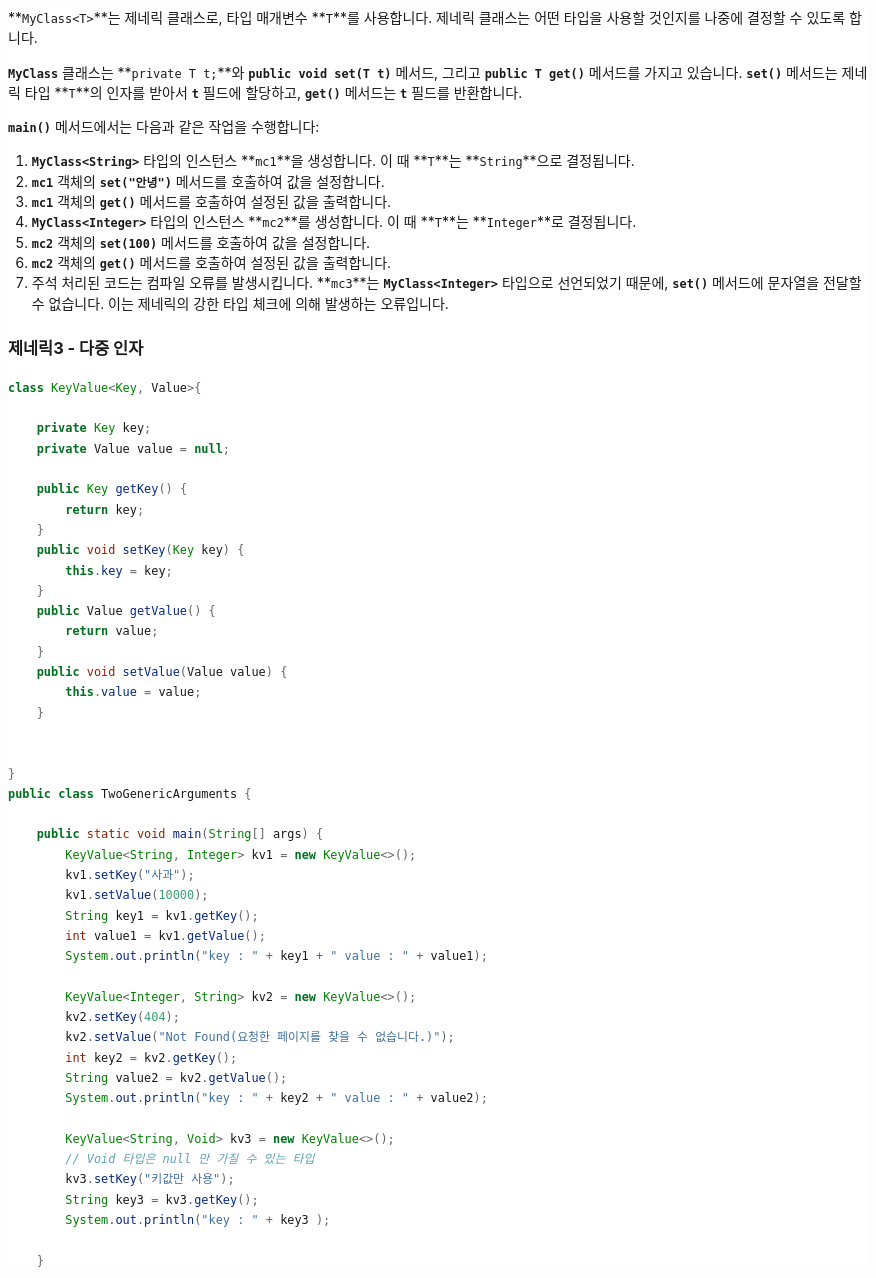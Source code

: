 **`MyClass<T>`**는 제네릭 클래스로, 타입 매개변수 **`T`**를 사용합니다. 제네릭 클래스는 어떤 타입을 사용할 것인지를 나중에 결정할 수 있도록 합니다.

**`MyClass`** 클래스는 **`private T t;`**와 **`public void set(T t)`** 메서드, 그리고 **`public T get()`** 메서드를 가지고 있습니다. **`set()`** 메서드는 제네릭 타입 **`T`**의 인자를 받아서 **`t`** 필드에 할당하고, **`get()`** 메서드는 **`t`** 필드를 반환합니다.

**`main()`** 메서드에서는 다음과 같은 작업을 수행합니다:

1. **`MyClass<String>`** 타입의 인스턴스 **`mc1`**을 생성합니다. 이 때 **`T`**는 **`String`**으로 결정됩니다.
2. **`mc1`** 객체의 **`set("안녕")`** 메서드를 호출하여 값을 설정합니다.
3. **`mc1`** 객체의 **`get()`** 메서드를 호출하여 설정된 값을 출력합니다.
4. **`MyClass<Integer>`** 타입의 인스턴스 **`mc2`**를 생성합니다. 이 때 **`T`**는 **`Integer`**로 결정됩니다.
5. **`mc2`** 객체의 **`set(100)`** 메서드를 호출하여 값을 설정합니다.
6. **`mc2`** 객체의 **`get()`** 메서드를 호출하여 설정된 값을 출력합니다.
7. 주석 처리된 코드는 컴파일 오류를 발생시킵니다. **`mc3`**는 **`MyClass<Integer>`** 타입으로 선언되었기 때문에, **`set()`** 메서드에 문자열을 전달할 수 없습니다. 이는 제네릭의 강한 타입 체크에 의해 발생하는 오류입니다.

### 제네릭3 - 다중 인자

```java
class KeyValue<Key, Value>{

	private Key key;
	private Value value = null;

	public Key getKey() {
		return key;
	}
	public void setKey(Key key) {
		this.key = key;
	}
	public Value getValue() {
		return value;
	}
	public void setValue(Value value) {
		this.value = value;
	}


}
public class TwoGenericArguments {

	public static void main(String[] args) {
		KeyValue<String, Integer> kv1 = new KeyValue<>();
		kv1.setKey("사과");
		kv1.setValue(10000);
		String key1 = kv1.getKey();
		int value1 = kv1.getValue();
		System.out.println("key : " + key1 + " value : " + value1);

		KeyValue<Integer, String> kv2 = new KeyValue<>();
		kv2.setKey(404);
		kv2.setValue("Not Found(요청한 페이지를 찾을 수 없습니다.)");
		int key2 = kv2.getKey();
		String value2 = kv2.getValue();
		System.out.println("key : " + key2 + " value : " + value2);

		KeyValue<String, Void> kv3 = new KeyValue<>();
		// Void 타입은 null 만 가질 수 있는 타입
		kv3.setKey("키값만 사용");
		String key3 = kv3.getKey();
		System.out.println("key : " + key3 );

	}

```